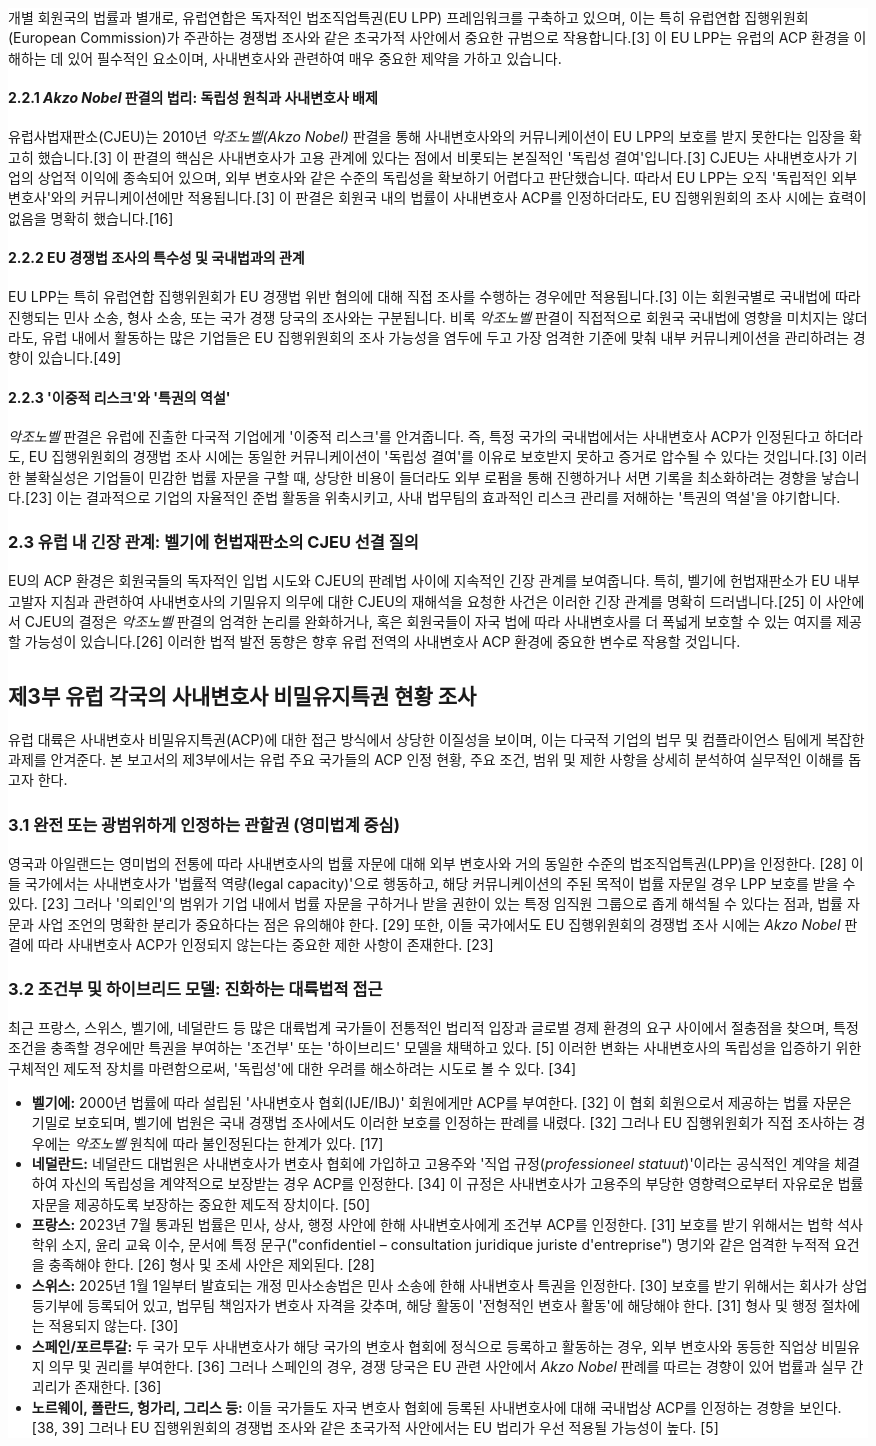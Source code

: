 개별 회원국의 법률과 별개로, 유럽연합은 독자적인 법조직업특권(EU LPP) 프레임워크를 구축하고 있으며, 이는 특히 유럽연합 집행위원회(European Commission)가 주관하는 경쟁법 조사와 같은 초국가적 사안에서 중요한 규범으로 작용합니다.[3] 이 EU LPP는 유럽의 ACP 환경을 이해하는 데 있어 필수적인 요소이며, 사내변호사와 관련하여 매우 중요한 제약을 가하고 있습니다.

#### **2.2.1 *Akzo Nobel* 판결의 법리: 독립성 원칙과 사내변호사 배제**

유럽사법재판소(CJEU)는 2010년 *악조노벨(Akzo Nobel)* 판결을 통해 사내변호사와의 커뮤니케이션이 EU LPP의 보호를 받지 못한다는 입장을 확고히 했습니다.[3] 이 판결의 핵심은 사내변호사가 고용 관계에 있다는 점에서 비롯되는 본질적인 '독립성 결여'입니다.[3] CJEU는 사내변호사가 기업의 상업적 이익에 종속되어 있으며, 외부 변호사와 같은 수준의 독립성을 확보하기 어렵다고 판단했습니다. 따라서 EU LPP는 오직 '독립적인 외부 변호사'와의 커뮤니케이션에만 적용됩니다.[3] 이 판결은 회원국 내의 법률이 사내변호사 ACP를 인정하더라도, EU 집행위원회의 조사 시에는 효력이 없음을 명확히 했습니다.[16]

#### **2.2.2 EU 경쟁법 조사의 특수성 및 국내법과의 관계**

EU LPP는 특히 유럽연합 집행위원회가 EU 경쟁법 위반 혐의에 대해 직접 조사를 수행하는 경우에만 적용됩니다.[3] 이는 회원국별로 국내법에 따라 진행되는 민사 소송, 형사 소송, 또는 국가 경쟁 당국의 조사와는 구분됩니다. 비록 *악조노벨* 판결이 직접적으로 회원국 국내법에 영향을 미치지는 않더라도, 유럽 내에서 활동하는 많은 기업들은 EU 집행위원회의 조사 가능성을 염두에 두고 가장 엄격한 기준에 맞춰 내부 커뮤니케이션을 관리하려는 경향이 있습니다.[49]

#### **2.2.3 '이중적 리스크'와 '특권의 역설'**

*악조노벨* 판결은 유럽에 진출한 다국적 기업에게 '이중적 리스크'를 안겨줍니다. 즉, 특정 국가의 국내법에서는 사내변호사 ACP가 인정된다고 하더라도, EU 집행위원회의 경쟁법 조사 시에는 동일한 커뮤니케이션이 '독립성 결여'를 이유로 보호받지 못하고 증거로 압수될 수 있다는 것입니다.[3] 이러한 불확실성은 기업들이 민감한 법률 자문을 구할 때, 상당한 비용이 들더라도 외부 로펌을 통해 진행하거나 서면 기록을 최소화하려는 경향을 낳습니다.[23] 이는 결과적으로 기업의 자율적인 준법 활동을 위축시키고, 사내 법무팀의 효과적인 리스크 관리를 저해하는 '특권의 역설'을 야기합니다.

### **2.3 유럽 내 긴장 관계: 벨기에 헌법재판소의 CJEU 선결 질의**

EU의 ACP 환경은 회원국들의 독자적인 입법 시도와 CJEU의 판례법 사이에 지속적인 긴장 관계를 보여줍니다. 특히, 벨기에 헌법재판소가 EU 내부고발자 지침과 관련하여 사내변호사의 기밀유지 의무에 대한 CJEU의 재해석을 요청한 사건은 이러한 긴장 관계를 명확히 드러냅니다.[25] 이 사안에서 CJEU의 결정은 *악조노벨* 판결의 엄격한 논리를 완화하거나, 혹은 회원국들이 자국 법에 따라 사내변호사를 더 폭넓게 보호할 수 있는 여지를 제공할 가능성이 있습니다.[26] 이러한 법적 발전 동향은 향후 유럽 전역의 사내변호사 ACP 환경에 중요한 변수로 작용할 것입니다.

## **제3부 유럽 각국의 사내변호사 비밀유지특권 현황 조사**

유럽 대륙은 사내변호사 비밀유지특권(ACP)에 대한 접근 방식에서 상당한 이질성을 보이며, 이는 다국적 기업의 법무 및 컴플라이언스 팀에게 복잡한 과제를 안겨준다. 본 보고서의 제3부에서는 유럽 주요 국가들의 ACP 인정 현황, 주요 조건, 범위 및 제한 사항을 상세히 분석하여 실무적인 이해를 돕고자 한다.

### **3.1 완전 또는 광범위하게 인정하는 관할권 (영미법계 중심)**

영국과 아일랜드는 영미법의 전통에 따라 사내변호사의 법률 자문에 대해 외부 변호사와 거의 동일한 수준의 법조직업특권(LPP)을 인정한다. [28] 이들 국가에서는 사내변호사가 '법률적 역량(legal capacity)'으로 행동하고, 해당 커뮤니케이션의 주된 목적이 법률 자문일 경우 LPP 보호를 받을 수 있다. [23] 그러나 '의뢰인'의 범위가 기업 내에서 법률 자문을 구하거나 받을 권한이 있는 특정 임직원 그룹으로 좁게 해석될 수 있다는 점과, 법률 자문과 사업 조언의 명확한 분리가 중요하다는 점은 유의해야 한다. [29] 또한, 이들 국가에서도 EU 집행위원회의 경쟁법 조사 시에는 *Akzo Nobel* 판결에 따라 사내변호사 ACP가 인정되지 않는다는 중요한 제한 사항이 존재한다. [23]

### **3.2 조건부 및 하이브리드 모델: 진화하는 대륙법적 접근**

최근 프랑스, 스위스, 벨기에, 네덜란드 등 많은 대륙법계 국가들이 전통적인 법리적 입장과 글로벌 경제 환경의 요구 사이에서 절충점을 찾으며, 특정 조건을 충족할 경우에만 특권을 부여하는 '조건부' 또는 '하이브리드' 모델을 채택하고 있다. [5] 이러한 변화는 사내변호사의 독립성을 입증하기 위한 구체적인 제도적 장치를 마련함으로써, '독립성'에 대한 우려를 해소하려는 시도로 볼 수 있다. [34]

*   **벨기에:** 2000년 법률에 따라 설립된 '사내변호사 협회(IJE/IBJ)' 회원에게만 ACP를 부여한다. [32] 이 협회 회원으로서 제공하는 법률 자문은 기밀로 보호되며, 벨기에 법원은 국내 경쟁법 조사에서도 이러한 보호를 인정하는 판례를 내렸다. [32] 그러나 EU 집행위원회가 직접 조사하는 경우에는 *악조노벨* 원칙에 따라 불인정된다는 한계가 있다. [17]
*   **네덜란드:** 네덜란드 대법원은 사내변호사가 변호사 협회에 가입하고 고용주와 '직업 규정(*professioneel statuut*)'이라는 공식적인 계약을 체결하여 자신의 독립성을 계약적으로 보장받는 경우 ACP를 인정한다. [34] 이 규정은 사내변호사가 고용주의 부당한 영향력으로부터 자유로운 법률 자문을 제공하도록 보장하는 중요한 제도적 장치이다. [50]
*   **프랑스:** 2023년 7월 통과된 법률은 민사, 상사, 행정 사안에 한해 사내변호사에게 조건부 ACP를 인정한다. [31] 보호를 받기 위해서는 법학 석사 학위 소지, 윤리 교육 이수, 문서에 특정 문구("confidentiel – consultation juridique juriste d'entreprise") 명기와 같은 엄격한 누적적 요건을 충족해야 한다. [26] 형사 및 조세 사안은 제외된다. [28]
*   **스위스:** 2025년 1월 1일부터 발효되는 개정 민사소송법은 민사 소송에 한해 사내변호사 특권을 인정한다. [30] 보호를 받기 위해서는 회사가 상업 등기부에 등록되어 있고, 법무팀 책임자가 변호사 자격을 갖추며, 해당 활동이 '전형적인 변호사 활동'에 해당해야 한다. [31] 형사 및 행정 절차에는 적용되지 않는다. [30]
*   **스페인/포르투갈:** 두 국가 모두 사내변호사가 해당 국가의 변호사 협회에 정식으로 등록하고 활동하는 경우, 외부 변호사와 동등한 직업상 비밀유지 의무 및 권리를 부여한다. [36] 그러나 스페인의 경우, 경쟁 당국은 EU 관련 사안에서 *Akzo Nobel* 판례를 따르는 경향이 있어 법률과 실무 간 괴리가 존재한다. [36]
*   **노르웨이, 폴란드, 헝가리, 그리스 등:** 이들 국가들도 자국 변호사 협회에 등록된 사내변호사에 대해 국내법상 ACP를 인정하는 경향을 보인다. [38, 39] 그러나 EU 집행위원회의 경쟁법 조사와 같은 초국가적 사안에서는 EU 법리가 우선 적용될 가능성이 높다. [5]
